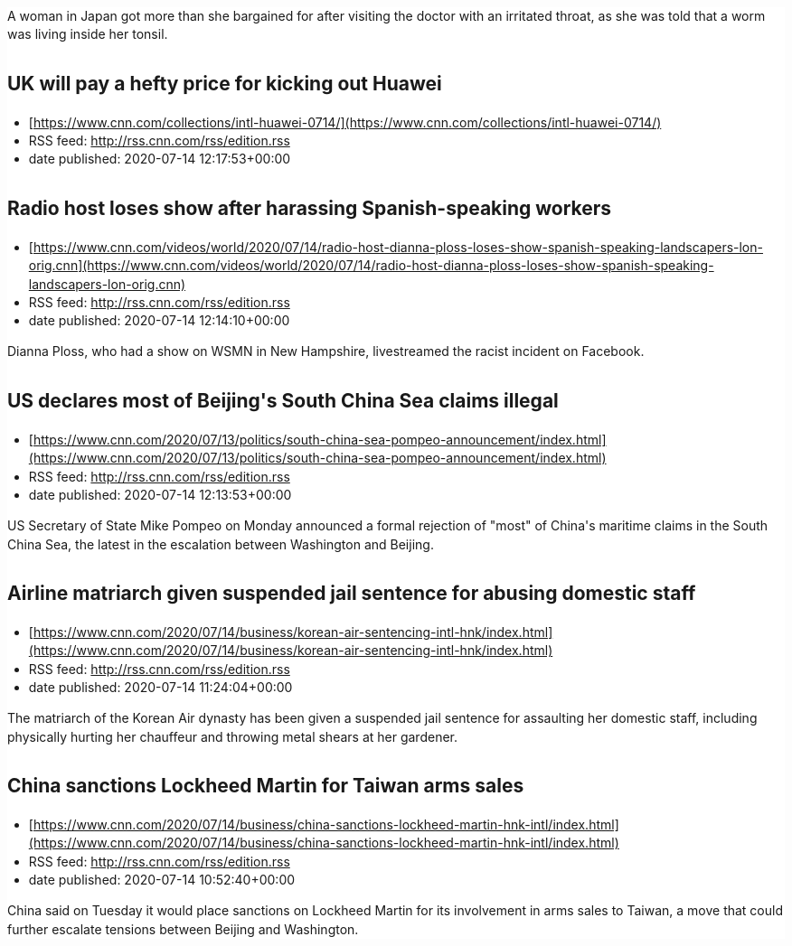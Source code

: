 A  woman in Japan got more than she bargained for after visiting the doctor with an irritated throat, as she was told that a worm was living inside her tonsil.

## UK will pay a hefty price for kicking out Huawei
 - [https://www.cnn.com/collections/intl-huawei-0714/](https://www.cnn.com/collections/intl-huawei-0714/)
 - RSS feed: http://rss.cnn.com/rss/edition.rss
 - date published: 2020-07-14 12:17:53+00:00



## Radio host loses show after harassing Spanish-speaking workers
 - [https://www.cnn.com/videos/world/2020/07/14/radio-host-dianna-ploss-loses-show-spanish-speaking-landscapers-lon-orig.cnn](https://www.cnn.com/videos/world/2020/07/14/radio-host-dianna-ploss-loses-show-spanish-speaking-landscapers-lon-orig.cnn)
 - RSS feed: http://rss.cnn.com/rss/edition.rss
 - date published: 2020-07-14 12:14:10+00:00

Dianna Ploss, who had a show on WSMN in New Hampshire, livestreamed the racist incident on Facebook.

## US declares most of Beijing's South China Sea claims illegal
 - [https://www.cnn.com/2020/07/13/politics/south-china-sea-pompeo-announcement/index.html](https://www.cnn.com/2020/07/13/politics/south-china-sea-pompeo-announcement/index.html)
 - RSS feed: http://rss.cnn.com/rss/edition.rss
 - date published: 2020-07-14 12:13:53+00:00

US Secretary of State Mike Pompeo on Monday announced a formal rejection of "most" of China's maritime claims in the South China Sea, the latest in the escalation between Washington and Beijing.

## Airline matriarch given suspended jail sentence for abusing domestic staff
 - [https://www.cnn.com/2020/07/14/business/korean-air-sentencing-intl-hnk/index.html](https://www.cnn.com/2020/07/14/business/korean-air-sentencing-intl-hnk/index.html)
 - RSS feed: http://rss.cnn.com/rss/edition.rss
 - date published: 2020-07-14 11:24:04+00:00

The matriarch of the Korean Air dynasty has been given a suspended jail sentence for assaulting her domestic staff, including physically hurting her chauffeur and throwing metal shears at her gardener.

## China sanctions Lockheed Martin for Taiwan arms sales
 - [https://www.cnn.com/2020/07/14/business/china-sanctions-lockheed-martin-hnk-intl/index.html](https://www.cnn.com/2020/07/14/business/china-sanctions-lockheed-martin-hnk-intl/index.html)
 - RSS feed: http://rss.cnn.com/rss/edition.rss
 - date published: 2020-07-14 10:52:40+00:00

China said on Tuesday it would place sanctions on Lockheed Martin for its involvement in arms sales to Taiwan, a move that could further escalate tensions between Beijing and Washington.
